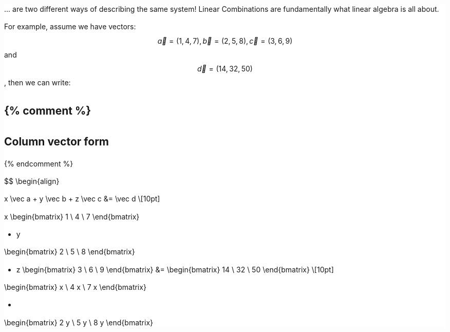 ... are two different ways of describing the same system! Linear Combinations are fundamentally what linear algebra is all about.


For example, assume we have vectors: $$ \vec a = (1,4,7), \vec b = (2,5,8),
\vec c = (3,6,9) $$ and $$ \vec d = (14, 32, 50) $$, then we can write:

{% comment %} 
------------------------------------------------------------------------------
Column vector form
------------------------------------------------------------------------------
{% endcomment %}

$$
\begin{align}

x \vec a + y \vec b + z \vec c &= \vec d \\[10pt]

x
\begin{bmatrix}
1 \\
4 \\
7 
\end{bmatrix}

+ y

\begin{bmatrix}
2 \\
5 \\
8
\end{bmatrix}

+ z
\begin{bmatrix}
3 \\
6 \\
9
\end{bmatrix}
&=
\begin{bmatrix}
14 \\ 32 \\ 50
\end{bmatrix} \\[10pt]

\begin{bmatrix}
x \\
4 x \\
7 x 
\end{bmatrix}

+

\begin{bmatrix}
2 y \\
5 y \\
8 y
\end{bmatrix}
